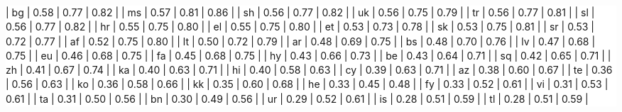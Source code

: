 | bg              | 0.58         | 0.77         | 0.82          |
| ms              | 0.57         | 0.81         | 0.86          |
| sh              | 0.56         | 0.77         | 0.82          |
| uk              | 0.56         | 0.75         | 0.79          |
| tr              | 0.56         | 0.77         | 0.81          |
| sl              | 0.56         | 0.77         | 0.82          |
| hr              | 0.55         | 0.75         | 0.80          |
| el              | 0.55         | 0.75         | 0.80          |
| et              | 0.53         | 0.73         | 0.78          |
| sk              | 0.53         | 0.75         | 0.81          |
| sr              | 0.53         | 0.72         | 0.77          |
| af              | 0.52         | 0.75         | 0.80          |
| lt              | 0.50         | 0.72         | 0.79          |
| ar              | 0.48         | 0.69         | 0.75          |
| bs              | 0.48         | 0.70         | 0.76          |
| lv              | 0.47         | 0.68         | 0.75          |
| eu              | 0.46         | 0.68         | 0.75          |
| fa              | 0.45         | 0.68         | 0.75          |
| hy              | 0.43         | 0.66         | 0.73          |
| be              | 0.43         | 0.64         | 0.71          |
| sq              | 0.42         | 0.65         | 0.71          |
| zh              | 0.41         | 0.67         | 0.74          |
| ka              | 0.40         | 0.63         | 0.71          |
| hi              | 0.40         | 0.58         | 0.63          |
| cy              | 0.39         | 0.63         | 0.71          |
| az              | 0.38         | 0.60         | 0.67          |
| te              | 0.36         | 0.56         | 0.63          |
| ko              | 0.36         | 0.58         | 0.66          |
| kk              | 0.35         | 0.60         | 0.68          |
| he              | 0.33         | 0.45         | 0.48          |
| fy              | 0.33         | 0.52         | 0.61          |
| vi              | 0.31         | 0.53         | 0.61          |
| ta              | 0.31         | 0.50         | 0.56          |
| bn              | 0.30         | 0.49         | 0.56          |
| ur              | 0.29         | 0.52         | 0.61          |
| is              | 0.28         | 0.51         | 0.59          |
| tl              | 0.28         | 0.51         | 0.59          |